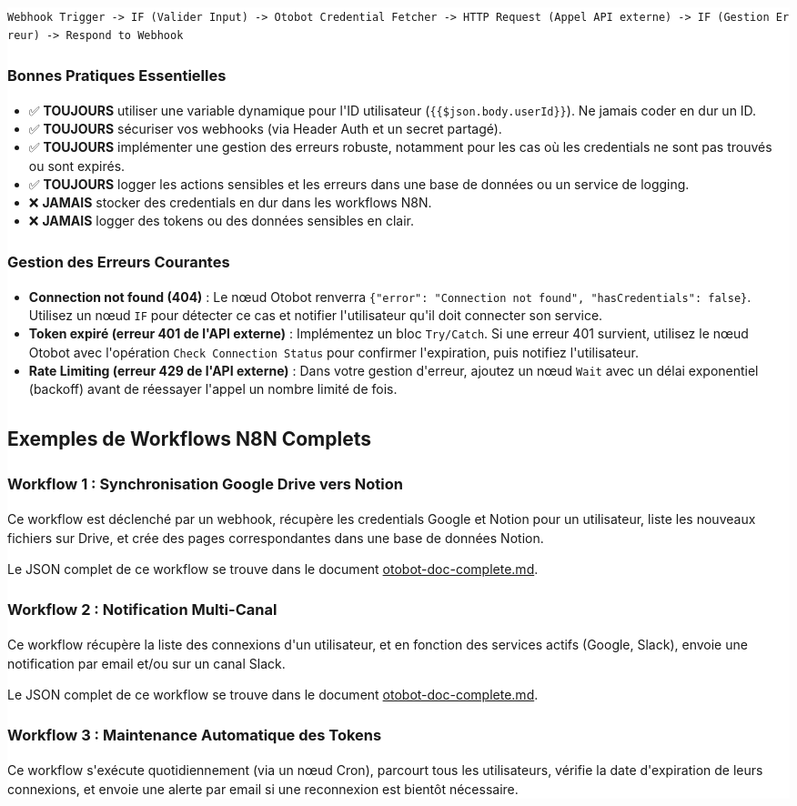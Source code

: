 ```livescript
Webhook Trigger -> IF (Valider Input) -> Otobot Credential Fetcher -> HTTP Request (Appel API externe) -> IF (Gestion Erreur) -> Respond to Webhook
```

### **Bonnes Pratiques Essentielles**

*   ✅ **TOUJOURS** utiliser une variable dynamique pour l'ID utilisateur (`{{$json.body.userId}}`). Ne jamais coder en dur un ID.
*   ✅ **TOUJOURS** sécuriser vos webhooks (via Header Auth et un secret partagé).
*   ✅ **TOUJOURS** implémenter une gestion des erreurs robuste, notamment pour les cas où les credentials ne sont pas trouvés ou sont expirés.
*   ✅ **TOUJOURS** logger les actions sensibles et les erreurs dans une base de données ou un service de logging.
*   ❌ **JAMAIS** stocker des credentials en dur dans les workflows N8N.
*   ❌ **JAMAIS** logger des tokens ou des données sensibles en clair.

### **Gestion des Erreurs Courantes**

*   **Connection not found (404)** : Le nœud Otobot renverra `{"error": "Connection not found", "hasCredentials": false}`. Utilisez un nœud `IF` pour détecter ce cas et notifier l'utilisateur qu'il doit connecter son service.
*   **Token expiré (erreur 401 de l'API externe)** : Implémentez un bloc `Try/Catch`. Si une erreur 401 survient, utilisez le nœud Otobot avec l'opération `Check Connection Status` pour confirmer l'expiration, puis notifiez l'utilisateur.
*   **Rate Limiting (erreur 429 de l'API externe)** : Dans votre gestion d'erreur, ajoutez un nœud `Wait` avec un délai exponentiel (backoff) avant de réessayer l'appel un nombre limité de fois.

## **Exemples de Workflows N8N Complets**

### **Workflow 1 : Synchronisation Google Drive vers Notion**

Ce workflow est déclenché par un webhook, récupère les credentials Google et Notion pour un utilisateur, liste les nouveaux fichiers sur Drive, et crée des pages correspondantes dans une base de données Notion.

Le JSON complet de ce workflow se trouve dans le document [otobot-doc-complete.md](http://otobot-doc-complete.md/).

### **Workflow 2 : Notification Multi-Canal**

Ce workflow récupère la liste des connexions d'un utilisateur, et en fonction des services actifs (Google, Slack), envoie une notification par email et/ou sur un canal Slack.

Le JSON complet de ce workflow se trouve dans le document [otobot-doc-complete.md](http://otobot-doc-complete.md/).

### **Workflow 3 : Maintenance Automatique des Tokens**

Ce workflow s'exécute quotidiennement (via un nœud Cron), parcourt tous les utilisateurs, vérifie la date d'expiration de leurs connexions, et envoie une alerte par email si une reconnexion est bientôt nécessaire.
